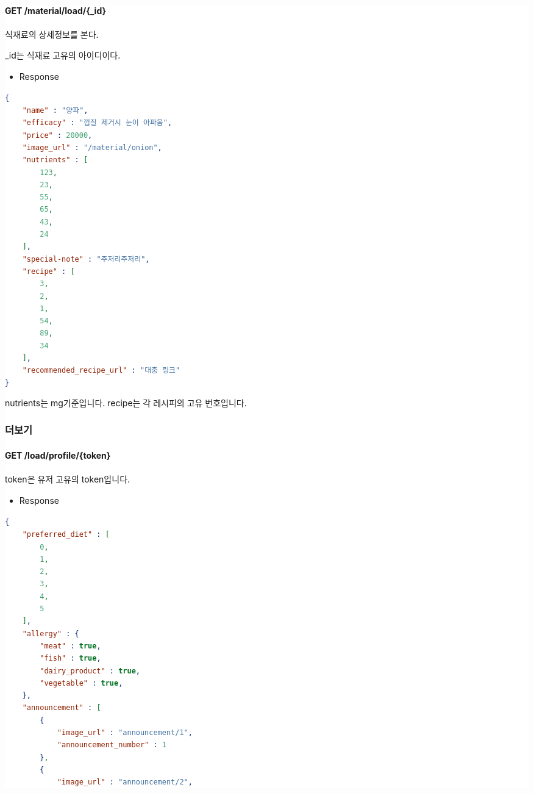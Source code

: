 #### GET /material/load/{_id}
식재료의 상세정보를 본다.

_id는 식재료 고유의 아이디이다.

- Response
```json
{
    "name" : "양파",
    "efficacy" : "껍질 제거시 눈이 아파옴",
    "price" : 20000,
    "image_url" : "/material/onion",
    "nutrients" : [
        123,
        23,
        55,
        65,
        43,
        24
    ],
    "special-note" : "주저리주저리",
    "recipe" : [
        3,
        2,
        1,
        54,
        89,
        34
    ],
    "recommended_recipe_url" : "대충 링크"
}
```

nutrients는 mg기준입니다.
recipe는 각 레시피의 고유 번호입니다.


### 더보기

#### GET /load/profile/{token}
token은 유저 고유의 token입니다.

- Response
```json
{
    "preferred_diet" : [
        0,
        1,
        2,
        3,
        4,
        5
    ],
    "allergy" : {
        "meat" : true,
        "fish" : true,
        "dairy_product" : true,
        "vegetable" : true,
    },
    "announcement" : [
        {
            "image_url" : "announcement/1",
            "announcement_number" : 1
        },
        {
            "image_url" : "announcement/2",
```